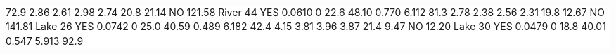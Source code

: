    <td style="text-align:right;"> 72.9 </td>
   <td style="text-align:right;"> 2.86 </td>
   <td style="text-align:right;"> 2.61 </td>
   <td style="text-align:right;"> 2.98 </td>
   <td style="text-align:right;"> 2.74 </td>
   <td style="text-align:right;"> 20.8 </td>
   <td style="text-align:right;"> 21.14 </td>
   <td style="text-align:left;"> NO </td>
   <td style="text-align:right;">  </td>
   <td style="text-align:right;"> 121.58 </td>
   <td style="text-align:left;"> River </td>
   <td style="text-align:right;"> 44 </td>
   <td style="text-align:left;"> YES </td>
   <td style="text-align:right;"> 0.0610 </td>
   <td style="text-align:right;"> 0 </td>
  </tr>
  <tr>
   <td style="text-align:right;"> 22.6 </td>
   <td style="text-align:right;"> 48.10 </td>
   <td style="text-align:right;"> 0.770 </td>
   <td style="text-align:right;"> 6.112 </td>
   <td style="text-align:right;"> 81.3 </td>
   <td style="text-align:right;"> 2.78 </td>
   <td style="text-align:right;"> 2.38 </td>
   <td style="text-align:right;"> 2.56 </td>
   <td style="text-align:right;"> 2.31 </td>
   <td style="text-align:right;"> 19.8 </td>
   <td style="text-align:right;"> 12.67 </td>
   <td style="text-align:left;"> NO </td>
   <td style="text-align:right;">  </td>
   <td style="text-align:right;"> 141.81 </td>
   <td style="text-align:left;"> Lake </td>
   <td style="text-align:right;"> 26 </td>
   <td style="text-align:left;"> YES </td>
   <td style="text-align:right;"> 0.0742 </td>
   <td style="text-align:right;"> 0 </td>
  </tr>
  <tr>
   <td style="text-align:right;"> 25.0 </td>
   <td style="text-align:right;"> 40.59 </td>
   <td style="text-align:right;"> 0.489 </td>
   <td style="text-align:right;"> 6.182 </td>
   <td style="text-align:right;"> 42.4 </td>
   <td style="text-align:right;"> 4.15 </td>
   <td style="text-align:right;"> 3.81 </td>
   <td style="text-align:right;"> 3.96 </td>
   <td style="text-align:right;"> 3.87 </td>
   <td style="text-align:right;"> 21.4 </td>
   <td style="text-align:right;"> 9.47 </td>
   <td style="text-align:left;"> NO </td>
   <td style="text-align:right;">  </td>
   <td style="text-align:right;"> 12.20 </td>
   <td style="text-align:left;"> Lake </td>
   <td style="text-align:right;"> 30 </td>
   <td style="text-align:left;"> YES </td>
   <td style="text-align:right;"> 0.0479 </td>
   <td style="text-align:right;"> 0 </td>
  </tr>
  <tr>
   <td style="text-align:right;"> 18.8 </td>
   <td style="text-align:right;"> 40.01 </td>
   <td style="text-align:right;"> 0.547 </td>
   <td style="text-align:right;"> 5.913 </td>
   <td style="text-align:right;"> 92.9 </td>